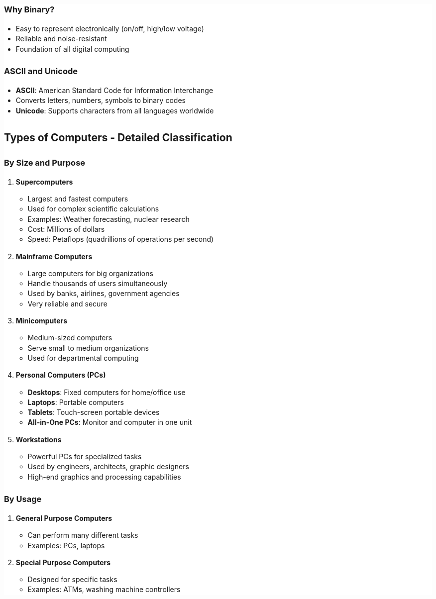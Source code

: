 ### Why Binary?
- Easy to represent electronically (on/off, high/low voltage)
- Reliable and noise-resistant
- Foundation of all digital computing

### ASCII and Unicode
- **ASCII**: American Standard Code for Information Interchange
- Converts letters, numbers, symbols to binary codes
- **Unicode**: Supports characters from all languages worldwide

## Types of Computers - Detailed Classification

### By Size and Purpose

1. **Supercomputers**
   - Largest and fastest computers
   - Used for complex scientific calculations
   - Examples: Weather forecasting, nuclear research
   - Cost: Millions of dollars
   - Speed: Petaflops (quadrillions of operations per second)

2. **Mainframe Computers**
   - Large computers for big organizations
   - Handle thousands of users simultaneously
   - Used by banks, airlines, government agencies
   - Very reliable and secure

3. **Minicomputers**
   - Medium-sized computers
   - Serve small to medium organizations
   - Used for departmental computing

4. **Personal Computers (PCs)**
   - **Desktops**: Fixed computers for home/office use
   - **Laptops**: Portable computers
   - **Tablets**: Touch-screen portable devices
   - **All-in-One PCs**: Monitor and computer in one unit

5. **Workstations**
   - Powerful PCs for specialized tasks
   - Used by engineers, architects, graphic designers
   - High-end graphics and processing capabilities

### By Usage

1. **General Purpose Computers**
   - Can perform many different tasks
   - Examples: PCs, laptops

2. **Special Purpose Computers**
   - Designed for specific tasks
   - Examples: ATMs, washing machine controllers
